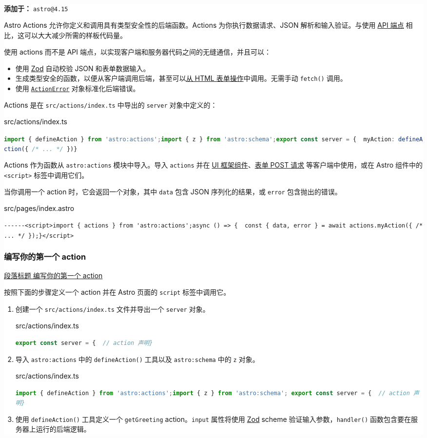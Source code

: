 **添加于：** `astro@4.15`

Astro Actions 允许你定义和调用具有类型安全性的后端函数。Actions 为你执行数据请求、JSON 解析和输入验证。与使用 [API 端点](https://docs.astro.build/zh-cn/guides/endpoints/) 相比，这可以大大减少所需的样板代码量。

使用 actions 而不是 API 端点，以实现客户端和服务器代码之间的无缝通信，并且可以：

+   使用 [Zod](https://zod.dev/?id=primitives) 自动校验 JSON 和表单数据输入。
+   生成类型安全的函数，以便从客户端调用后端，甚至可以[从 HTML 表单操作](#%E4%BB%8E-html-%E8%A1%A8%E5%8D%95%E6%93%8D%E4%BD%9C%E8%B0%83%E7%94%A8-action)中调用。无需手动 `fetch()` 调用。
+   使用 [`ActionError`](https://docs.astro.build/zh-cn/reference/modules/astro-actions/#actionerror) 对象标准化后端错误。

Actions 是在 `src/actions/index.ts` 中导出的 `server` 对象中定义的：

src/actions/index.ts

```ts
import { defineAction } from 'astro:actions';import { z } from 'astro:schema';export const server = {  myAction: defineAction({ /* ... */ })}
```

Actions 作为函数从 `astro:actions` 模块中导入。导入 `actions` 并在 [UI 框架组件](https://docs.astro.build/zh-cn/guides/framework-components/)、[表单 POST 请求](#%E4%BB%8E-html-%E8%A1%A8%E5%8D%95%E6%93%8D%E4%BD%9C%E8%B0%83%E7%94%A8-action) 等客户端中使用，或在 Astro 组件中的 `<script>` 标签中调用它们。

当你调用一个 action 时，它会返回一个对象，其中 `data` 包含 JSON 序列化的结果，或 `error` 包含抛出的错误。

src/pages/index.astro

```astro
------<script>import { actions } from 'astro:actions';async () => {  const { data, error } = await actions.myAction({ /* ... */ });}</script>
```

### 编写你的第一个 action

[段落标题 编写你的第一个 action](#编写你的第一个-action)

按照下面的步骤定义一个 action 并在 Astro 页面的 `script` 标签中调用它。

1.  创建一个 `src/actions/index.ts` 文件并导出一个 `server` 对象。
    
    src/actions/index.ts
    
    ```ts
    export const server = {  // action 声明}
    ```
    
2.  导入 `astro:actions` 中的 `defineAction()` 工具以及 `astro:schema` 中的 `z` 对象。
    
    src/actions/index.ts
    
    ```ts
    import { defineAction } from 'astro:actions';import { z } from 'astro:schema'; export const server = {  // action 声明}
    ```
    
3.  使用 `defineAction()` 工具定义一个 `getGreeting` action。`input` 属性将使用 [Zod](https://zod.dev/) scheme 验证输入参数，`handler()` 函数包含要在服务器上运行的后端逻辑。
    